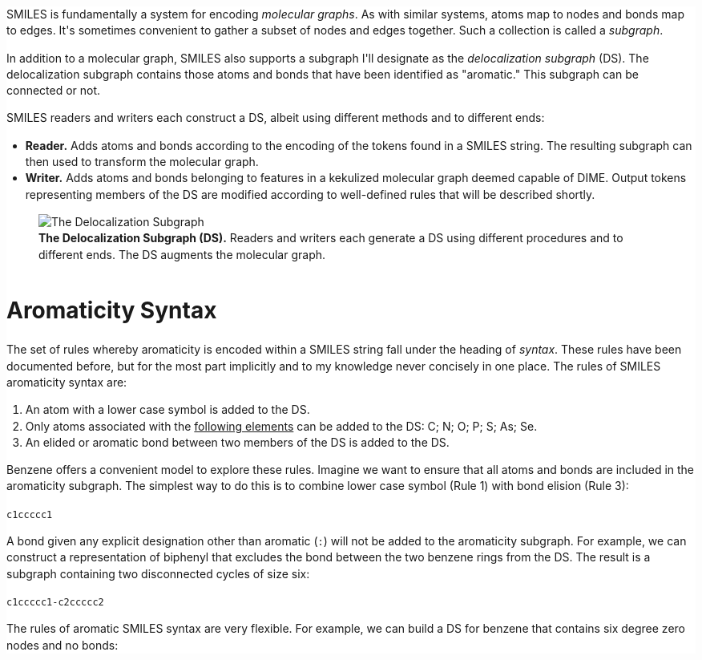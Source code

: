 SMILES is fundamentally a system for encoding *molecular graphs*. As with similar systems, atoms map to nodes and bonds map to edges. It's sometimes convenient to gather a subset of nodes and edges together. Such a collection is called a *subgraph*.

In addition to a molecular graph, SMILES also supports a subgraph I'll designate as the *delocalization subgraph* (DS). The delocalization subgraph contains those atoms and bonds that have been identified as "aromatic." This subgraph can be connected or not.

SMILES readers and writers each construct a DS, albeit using different methods and to different ends:

- **Reader.** Adds atoms and bonds according to the encoding of the tokens found in a SMILES string. The resulting subgraph can then used to transform the molecular graph.
- **Writer.** Adds atoms and bonds belonging to features in a kekulized molecular graph deemed capable of DIME. Output tokens representing members of the DS are modified according to well-defined rules that will be described shortly.

<figure>
  <img alt="The Delocalization Subgraph" src="/images/posts/20200210/pi-subgraph.png">
  <figcaption>
    <strong>The Delocalization Subgraph (DS).</strong> Readers and writers each generate a DS using different procedures and to different ends. The DS augments the molecular graph.
  </figcaption>
</figure>

# Aromaticity Syntax

The set of rules whereby aromaticity is encoded within a SMILES string fall under the heading of *syntax*. These rules have been documented before, but for the most part implicitly and to my knowledge never concisely in one place. The rules of SMILES aromaticity syntax are:

1. An atom with a lower case symbol is added to the DS.
2. Only atoms associated with the [following elements](https://www.daylight.com/dayhtml/doc/theory/theory.smiles.html) can be added to the DS: C; N; O; P; S; As; Se.
3. An elided or aromatic bond between two members of the DS is added to the DS.

Benzene offers a convenient model to explore these rules. Imagine we want to ensure that all atoms and bonds are included in the aromaticity subgraph. The simplest way to do this is to combine lower case symbol (Rule 1) with bond elision (Rule 3):

```console
c1ccccc1
```

A bond given any explicit designation other than aromatic (`:`) will not be added to the aromaticity subgraph. For example, we can construct a representation of biphenyl that excludes the bond between the two benzene rings from the DS. The result is a subgraph containing two disconnected cycles of size six:

```console
c1ccccc1-c2ccccc2
```

The rules of aromatic SMILES syntax are very flexible. For example, we can build a DS for benzene that contains six degree zero nodes and no bonds:
